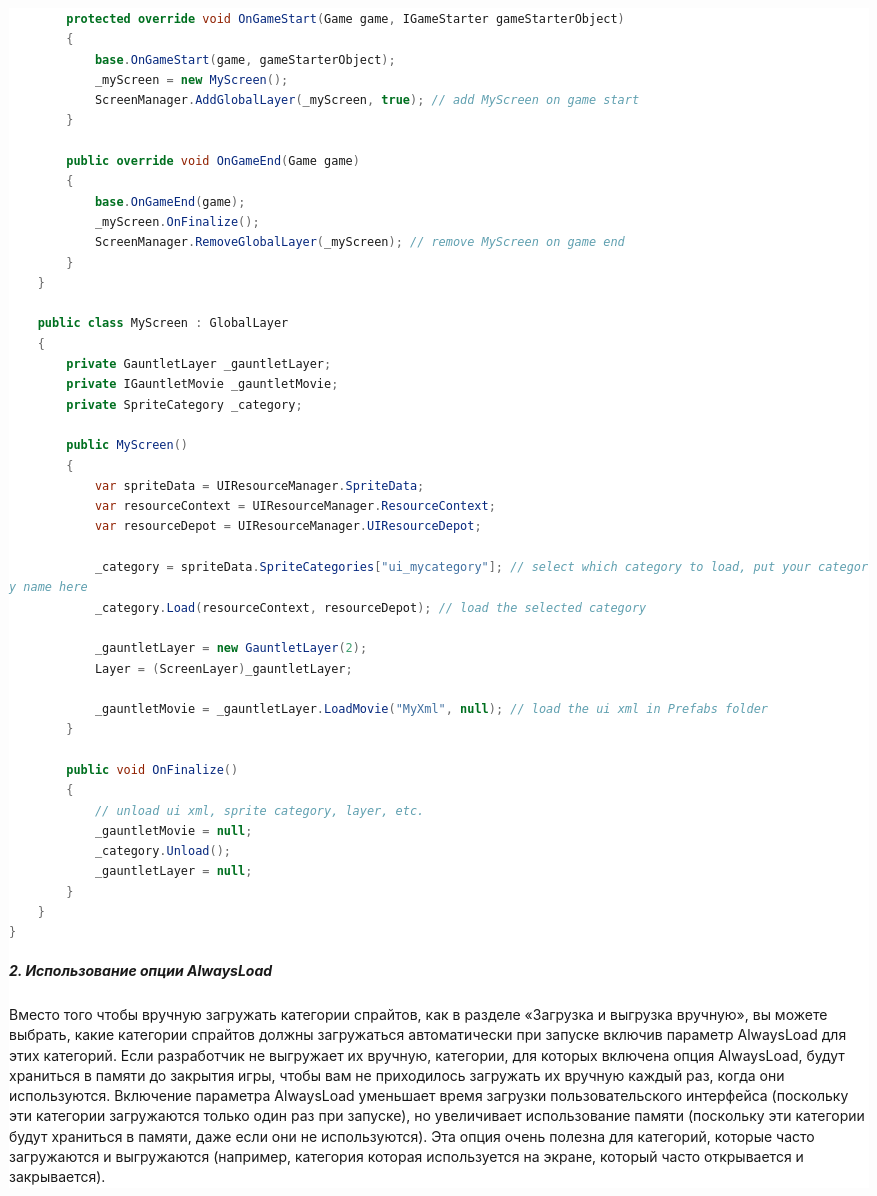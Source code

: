 ```C#
        protected override void OnGameStart(Game game, IGameStarter gameStarterObject)
        {
            base.OnGameStart(game, gameStarterObject);
            _myScreen = new MyScreen();
            ScreenManager.AddGlobalLayer(_myScreen, true); // add MyScreen on game start
        }
        
        public override void OnGameEnd(Game game)
        {
            base.OnGameEnd(game);
            _myScreen.OnFinalize();
            ScreenManager.RemoveGlobalLayer(_myScreen); // remove MyScreen on game end
        }
    }

    public class MyScreen : GlobalLayer
    {
        private GauntletLayer _gauntletLayer;
        private IGauntletMovie _gauntletMovie;
        private SpriteCategory _category;

        public MyScreen()
        {
            var spriteData = UIResourceManager.SpriteData;
            var resourceContext = UIResourceManager.ResourceContext;
            var resourceDepot = UIResourceManager.UIResourceDepot;
            
            _category = spriteData.SpriteCategories["ui_mycategory"]; // select which category to load, put your category name here
            _category.Load(resourceContext, resourceDepot); // load the selected category
            
            _gauntletLayer = new GauntletLayer(2);
            Layer = (ScreenLayer)_gauntletLayer;
            
            _gauntletMovie = _gauntletLayer.LoadMovie("MyXml", null); // load the ui xml in Prefabs folder
        }

        public void OnFinalize()
        {
            // unload ui xml, sprite category, layer, etc.
            _gauntletMovie = null;
            _category.Unload();
            _gauntletLayer = null;
        }
    }
}
```

##### 2. Использование опции AlwaysLoad
Вместо того чтобы вручную загружать категории спрайтов, как в разделе «Загрузка и выгрузка вручную», вы можете выбрать, какие категории спрайтов должны загружаться автоматически при запуске включив параметр AlwaysLoad для этих категорий. Если разработчик не выгружает их вручную, категории, для которых включена опция AlwaysLoad, будут храниться в памяти до закрытия игры, чтобы вам не приходилось загружать их вручную каждый раз, когда они используются. Включение параметра AlwaysLoad уменьшает время загрузки пользовательского интерфейса (поскольку эти категории загружаются только один раз при запуске), но увеличивает использование памяти (поскольку эти категории будут храниться в памяти, даже если они не используются). Эта опция очень полезна для категорий, которые часто загружаются и выгружаются (например, категория которая используется на экране, который часто открывается и закрывается).
